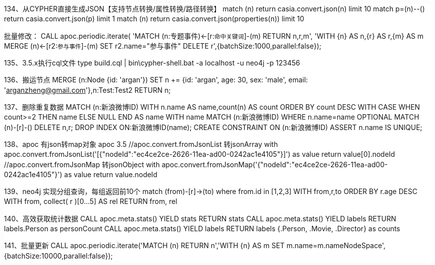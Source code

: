 134、从CYPHER直接生成JSON【支持节点转换/属性转换/路径转换】
match (n) return casia.convert.json(n) limit 10
match p=(n)--() return casia.convert.json(p) limit 1
match (n) return casia.convert.json(properties(n)) limit 10

批量修改：
CALL apoc.periodic.iterate(
'MATCH (n:专题事件)<-[r:`命中关键词`]-(m) RETURN n,r,m',
'WITH {n} AS n,{r} AS r,{m} AS m MERGE (n)<-[r2:`参与事件`]-(m) SET r2.name="参与事件" DELETE r',{batchSize:1000,parallel:false});

135、3.5.x执行cql文件
type build.cql | bin\cypher-shell.bat -a localhost -u neo4j -p 123456

136、搬运节点
MERGE (n:Node {id: 'argan'})
SET n += {id: 'argan', age: 30, sex: 'male', email: 'arganzheng@gmail.com'},n:Test:Test2
RETURN n;

137、删除重复数据
MATCH (n:新浪微博ID) WITH n.name AS name,count(n) AS count ORDER BY count DESC
WITH CASE WHEN count>=2
 THEN name
 ELSE NULL
 END AS name
WITH name
MATCH (n:新浪微博ID) WHERE n.name=name OPTIONAL MATCH (n)-[r]-() DELETE n,r;
DROP INDEX ON:新浪微博ID(name);
CREATE CONSTRAINT ON (n:新浪微博ID) ASSERT n.name IS UNIQUE;

138、apoc 有json转map对象
apoc 3.5
//apoc.convert.fromJsonList   转jsonArray
with apoc.convert.fromJsonList('[{"nodeId":"ec4ce2ce-2626-11ea-ad00-0242ac1e4105"}]')  as value
return value[0].nodeId
//apoc.convert.fromJsonMap	转jsonObject
with apoc.convert.fromJsonMap('{"nodeId":"ec4ce2ce-2626-11ea-ad00-0242ac1e4105"}')  as value
return value.nodeId

139、neo4j 实现分组查询，每组返回前10个
match (from)-[r]->(to)
where from.id in [1,2,3]
WITH from,r,to
ORDER BY r.age DESC
WITH from, collect( r )[0…5] AS rel
RETURN from, rel

140、高效获取统计数据
CALL apoc.meta.stats() YIELD stats RETURN stats
CALL apoc.meta.stats() YIELD labels RETURN labels.Person as personCount
CALL apoc.meta.stats() YIELD labels RETURN labels {.Person, .Movie, .Director} as counts

141、批量更新
CALL apoc.periodic.iterate('MATCH (n) RETURN n','WITH {n} AS m SET m.name=m.nameNodeSpace',{batchSize:10000,parallel:false});
